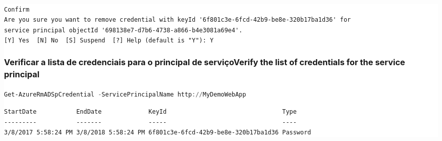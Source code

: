 ```
Confirm
Are you sure you want to remove credential with keyId '6f801c3e-6fcd-42b9-be8e-320b17ba1d36' for
service principal objectId '698138e7-d7b6-4738-a866-b4e3081a69e4'.
[Y] Yes  [N] No  [S] Suspend  [?] Help (default is "Y"): Y
```

### <a name="verify-the-list-of-credentials-for-the-service-principal"></a><span data-ttu-id="3dbf7-164">Verificar a lista de credenciais para o principal de serviço</span><span class="sxs-lookup"><span data-stu-id="3dbf7-164">Verify the list of credentials for the service principal</span></span>

```powershell
Get-AzureRmADSpCredential -ServicePrincipalName http://MyDemoWebApp
```

```
StartDate           EndDate             KeyId                                Type
---------           -------             -----                                ----
3/8/2017 5:58:24 PM 3/8/2018 5:58:24 PM 6f801c3e-6fcd-42b9-be8e-320b17ba1d36 Password
```

